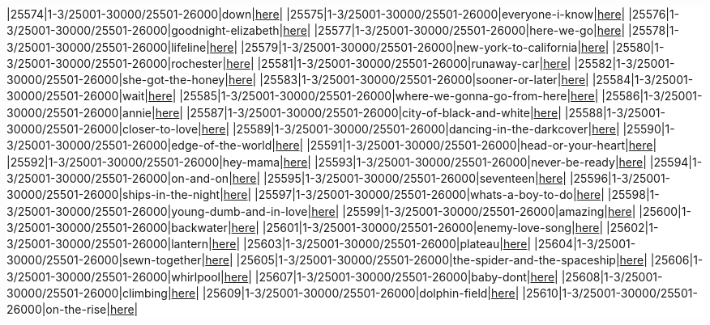 |25574|1-3/25001-30000/25501-26000|down|[here](https://cdn.jsdelivr.net/gh/guitarchord/cc1-3/25001-30000/25501-26000/down.webp)|
|25575|1-3/25001-30000/25501-26000|everyone-i-know|[here](https://cdn.jsdelivr.net/gh/guitarchord/cc1-3/25001-30000/25501-26000/everyone-i-know.webp)|
|25576|1-3/25001-30000/25501-26000|goodnight-elizabeth|[here](https://cdn.jsdelivr.net/gh/guitarchord/cc1-3/25001-30000/25501-26000/goodnight-elizabeth.webp)|
|25577|1-3/25001-30000/25501-26000|here-we-go|[here](https://cdn.jsdelivr.net/gh/guitarchord/cc1-3/25001-30000/25501-26000/here-we-go.webp)|
|25578|1-3/25001-30000/25501-26000|lifeline|[here](https://cdn.jsdelivr.net/gh/guitarchord/cc1-3/25001-30000/25501-26000/lifeline.webp)|
|25579|1-3/25001-30000/25501-26000|new-york-to-california|[here](https://cdn.jsdelivr.net/gh/guitarchord/cc1-3/25001-30000/25501-26000/new-york-to-california.webp)|
|25580|1-3/25001-30000/25501-26000|rochester|[here](https://cdn.jsdelivr.net/gh/guitarchord/cc1-3/25001-30000/25501-26000/rochester.webp)|
|25581|1-3/25001-30000/25501-26000|runaway-car|[here](https://cdn.jsdelivr.net/gh/guitarchord/cc1-3/25001-30000/25501-26000/runaway-car.webp)|
|25582|1-3/25001-30000/25501-26000|she-got-the-honey|[here](https://cdn.jsdelivr.net/gh/guitarchord/cc1-3/25001-30000/25501-26000/she-got-the-honey.webp)|
|25583|1-3/25001-30000/25501-26000|sooner-or-later|[here](https://cdn.jsdelivr.net/gh/guitarchord/cc1-3/25001-30000/25501-26000/sooner-or-later.webp)|
|25584|1-3/25001-30000/25501-26000|wait|[here](https://cdn.jsdelivr.net/gh/guitarchord/cc1-3/25001-30000/25501-26000/wait.webp)|
|25585|1-3/25001-30000/25501-26000|where-we-gonna-go-from-here|[here](https://cdn.jsdelivr.net/gh/guitarchord/cc1-3/25001-30000/25501-26000/where-we-gonna-go-from-here.webp)|
|25586|1-3/25001-30000/25501-26000|annie|[here](https://cdn.jsdelivr.net/gh/guitarchord/cc1-3/25001-30000/25501-26000/annie.webp)|
|25587|1-3/25001-30000/25501-26000|city-of-black-and-white|[here](https://cdn.jsdelivr.net/gh/guitarchord/cc1-3/25001-30000/25501-26000/city-of-black-and-white.webp)|
|25588|1-3/25001-30000/25501-26000|closer-to-love|[here](https://cdn.jsdelivr.net/gh/guitarchord/cc1-3/25001-30000/25501-26000/closer-to-love.webp)|
|25589|1-3/25001-30000/25501-26000|dancing-in-the-darkcover|[here](https://cdn.jsdelivr.net/gh/guitarchord/cc1-3/25001-30000/25501-26000/dancing-in-the-darkcover.webp)|
|25590|1-3/25001-30000/25501-26000|edge-of-the-world|[here](https://cdn.jsdelivr.net/gh/guitarchord/cc1-3/25001-30000/25501-26000/edge-of-the-world.webp)|
|25591|1-3/25001-30000/25501-26000|head-or-your-heart|[here](https://cdn.jsdelivr.net/gh/guitarchord/cc1-3/25001-30000/25501-26000/head-or-your-heart.webp)|
|25592|1-3/25001-30000/25501-26000|hey-mama|[here](https://cdn.jsdelivr.net/gh/guitarchord/cc1-3/25001-30000/25501-26000/hey-mama.webp)|
|25593|1-3/25001-30000/25501-26000|never-be-ready|[here](https://cdn.jsdelivr.net/gh/guitarchord/cc1-3/25001-30000/25501-26000/never-be-ready.webp)|
|25594|1-3/25001-30000/25501-26000|on-and-on|[here](https://cdn.jsdelivr.net/gh/guitarchord/cc1-3/25001-30000/25501-26000/on-and-on.webp)|
|25595|1-3/25001-30000/25501-26000|seventeen|[here](https://cdn.jsdelivr.net/gh/guitarchord/cc1-3/25001-30000/25501-26000/seventeen.webp)|
|25596|1-3/25001-30000/25501-26000|ships-in-the-night|[here](https://cdn.jsdelivr.net/gh/guitarchord/cc1-3/25001-30000/25501-26000/ships-in-the-night.webp)|
|25597|1-3/25001-30000/25501-26000|whats-a-boy-to-do|[here](https://cdn.jsdelivr.net/gh/guitarchord/cc1-3/25001-30000/25501-26000/whats-a-boy-to-do.webp)|
|25598|1-3/25001-30000/25501-26000|young-dumb-and-in-love|[here](https://cdn.jsdelivr.net/gh/guitarchord/cc1-3/25001-30000/25501-26000/young-dumb-and-in-love.webp)|
|25599|1-3/25001-30000/25501-26000|amazing|[here](https://cdn.jsdelivr.net/gh/guitarchord/cc1-3/25001-30000/25501-26000/amazing.webp)|
|25600|1-3/25001-30000/25501-26000|backwater|[here](https://cdn.jsdelivr.net/gh/guitarchord/cc1-3/25001-30000/25501-26000/backwater.webp)|
|25601|1-3/25001-30000/25501-26000|enemy-love-song|[here](https://cdn.jsdelivr.net/gh/guitarchord/cc1-3/25001-30000/25501-26000/enemy-love-song.webp)|
|25602|1-3/25001-30000/25501-26000|lantern|[here](https://cdn.jsdelivr.net/gh/guitarchord/cc1-3/25001-30000/25501-26000/lantern.webp)|
|25603|1-3/25001-30000/25501-26000|plateau|[here](https://cdn.jsdelivr.net/gh/guitarchord/cc1-3/25001-30000/25501-26000/plateau.webp)|
|25604|1-3/25001-30000/25501-26000|sewn-together|[here](https://cdn.jsdelivr.net/gh/guitarchord/cc1-3/25001-30000/25501-26000/sewn-together.webp)|
|25605|1-3/25001-30000/25501-26000|the-spider-and-the-spaceship|[here](https://cdn.jsdelivr.net/gh/guitarchord/cc1-3/25001-30000/25501-26000/the-spider-and-the-spaceship.webp)|
|25606|1-3/25001-30000/25501-26000|whirlpool|[here](https://cdn.jsdelivr.net/gh/guitarchord/cc1-3/25001-30000/25501-26000/whirlpool.webp)|
|25607|1-3/25001-30000/25501-26000|baby-dont|[here](https://cdn.jsdelivr.net/gh/guitarchord/cc1-3/25001-30000/25501-26000/baby-dont.webp)|
|25608|1-3/25001-30000/25501-26000|climbing|[here](https://cdn.jsdelivr.net/gh/guitarchord/cc1-3/25001-30000/25501-26000/climbing.webp)|
|25609|1-3/25001-30000/25501-26000|dolphin-field|[here](https://cdn.jsdelivr.net/gh/guitarchord/cc1-3/25001-30000/25501-26000/dolphin-field.webp)|
|25610|1-3/25001-30000/25501-26000|on-the-rise|[here](https://cdn.jsdelivr.net/gh/guitarchord/cc1-3/25001-30000/25501-26000/on-the-rise.webp)|